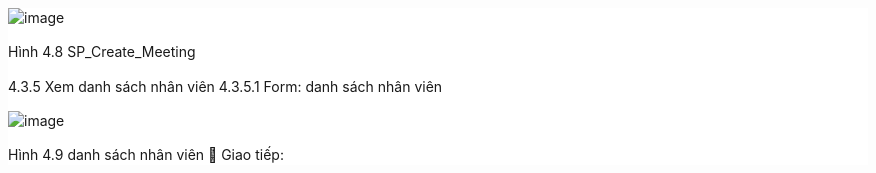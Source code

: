 ![image](https://github.com/user-attachments/assets/21fcc4e6-dba6-4361-b30c-a9cd3396a5d9)

Hình 4.8 SP_Create_Meeting

4.3.5 Xem danh sách nhân viên
4.3.5.1 Form: danh sách nhân viên

![image](https://github.com/user-attachments/assets/acac43d6-22c5-4f35-9985-fed7b2297e96)

Hình 4.9 danh sách nhân viên
	Giao tiếp:
